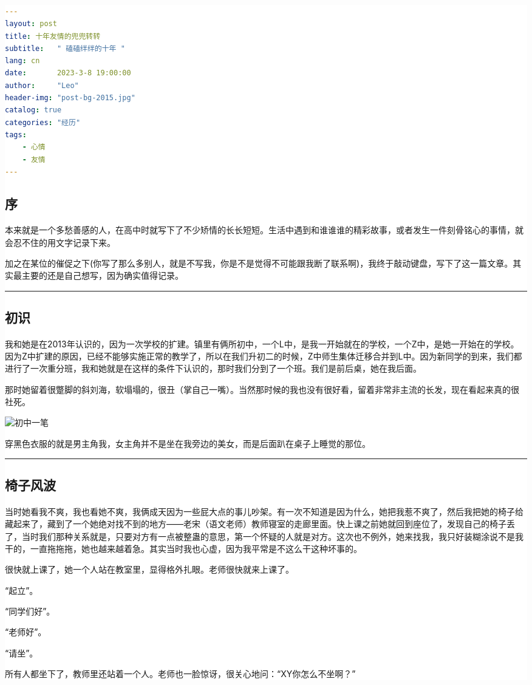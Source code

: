 ```yaml
---
layout: post
title: 十年友情的兜兜转转
subtitle:   " 磕磕绊绊的十年 "
lang: cn
date:       2023-3-8 19:00:00
author:     "Leo"
header-img: "post-bg-2015.jpg"
catalog: true
categories: "经历"
tags: 
    - 心情
    - 友情
---
```


## 序

本来就是一个多愁善感的人，在高中时就写下了不少矫情的长长短短。生活中遇到和谁谁谁的精彩故事，或者发生一件刻骨铭心的事情，就会忍不住的用文字记录下来。

加之在某位的催促之下(你写了那么多别人，就是不写我，你是不是觉得不可能跟我断了联系啊)，我终于敲动键盘，写下了这一篇文章。其实最主要的还是自己想写，因为确实值得记录。

---

## 初识

我和她是在2013年认识的，因为一次学校的扩建。镇里有俩所初中，一个L中，是我一开始就在的学校，一个Z中，是她一开始在的学校。因为Z中扩建的原因，已经不能够实施正常的教学了，所以在我们升初二的时候，Z中师生集体迁移合并到L中。因为新同学的到来，我们都进行了一次重分班，我和她就是在这样的条件下认识的，那时我们分到了一个班。我们是前后桌，她在我后面。

那时她留着很蹩脚的斜刘海，软塌塌的，很丑（掌自己一嘴）。当然那时候的我也没有很好看，留着非常非主流的长发，现在看起来真的很社死。

![初中一笔](czyb.jpeg)

穿黑色衣服的就是男主角我，女主角并不是坐在我旁边的美女，而是后面趴在桌子上睡觉的那位。

---

## 椅子风波

当时她看我不爽，我也看她不爽，我俩成天因为一些屁大点的事儿吵架。有一次不知道是因为什么，她把我惹不爽了，然后我把她的椅子给藏起来了，藏到了一个她绝对找不到的地方——老宋（语文老师）教师寝室的走廊里面。快上课之前她就回到座位了，发现自己的椅子丢了，当时我们那种关系就是，只要对方有一点被整蛊的意思，第一个怀疑的人就是对方。这次也不例外，她来找我，我只好装糊涂说不是我干的，一直拖拖拖，她也越来越着急。其实当时我也心虚，因为我平常是不这么干这种坏事的。

很快就上课了，她一个人站在教室里，显得格外扎眼。老师很快就来上课了。

“起立”。

“同学们好”。

“老师好”。

“请坐”。

所有人都坐下了，教师里还站着一个人。老师也一脸惊讶，很关心地问：“XY你怎么不坐啊？”
